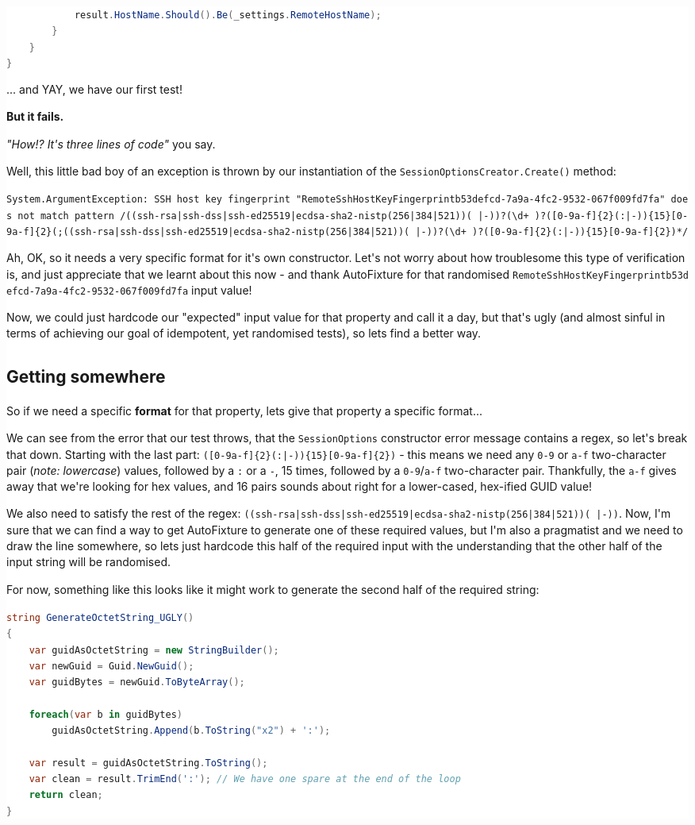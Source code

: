 ```cs
            result.HostName.Should().Be(_settings.RemoteHostName);
        }
    }
}
```

... and YAY, we have our first test!

**But it fails.**

 *"How!? It's three lines of code"* you say.

Well, this little bad boy of an exception is thrown by our instantiation of the `SessionOptionsCreator.Create()` method:

```raw
System.ArgumentException: SSH host key fingerprint "RemoteSshHostKeyFingerprintb53defcd-7a9a-4fc2-9532-067f009fd7fa" does not match pattern /((ssh-rsa|ssh-dss|ssh-ed25519|ecdsa-sha2-nistp(256|384|521))( |-))?(\d+ )?([0-9a-f]{2}(:|-)){15}[0-9a-f]{2}(;((ssh-rsa|ssh-dss|ssh-ed25519|ecdsa-sha2-nistp(256|384|521))( |-))?(\d+ )?([0-9a-f]{2}(:|-)){15}[0-9a-f]{2})*/
```

Ah, OK, so it needs a very specific format for it's own constructor. Let's not worry about how troublesome this type of verification is, and just appreciate that we learnt about this now - and thank AutoFixture for that randomised `RemoteSshHostKeyFingerprintb53defcd-7a9a-4fc2-9532-067f009fd7fa` input value!

Now, we could just hardcode our "expected" input value for that property and call it a day, but that's ugly (and almost sinful in terms of achieving our goal of idempotent, yet randomised tests), so lets find a better way.

## Getting somewhere

So if we need a specific **format** for that property, lets give that property a specific format...

We can see from the error that our test throws, that the `SessionOptions` constructor error message contains a regex, so let's break that down. Starting with the last part: `([0-9a-f]{2}(:|-)){15}[0-9a-f]{2})` - this means we need any `0-9` or `a-f` two-character pair (*note: lowercase*) values, followed by a `:` or a `-`, 15 times, followed by a `0-9`/`a-f` two-character pair. Thankfully, the `a-f` gives away that we're looking for hex values, and 16 pairs sounds about right for a lower-cased, hex-ified GUID value!

We also need to satisfy the rest of the regex: `((ssh-rsa|ssh-dss|ssh-ed25519|ecdsa-sha2-nistp(256|384|521))( |-))`. Now, I'm sure that we can find a way to get AutoFixture to generate one of these required values, but I'm also a pragmatist and we need to draw the line somewhere, so lets just hardcode this half of the required input with the understanding that the other half of the input string will be randomised.

For now, something like this looks like it might work to generate the second half of the required string:

```cs
string GenerateOctetString_UGLY()
{
    var guidAsOctetString = new StringBuilder();
    var newGuid = Guid.NewGuid();
    var guidBytes = newGuid.ToByteArray();

    foreach(var b in guidBytes)
        guidAsOctetString.Append(b.ToString("x2") + ':'); 
    
    var result = guidAsOctetString.ToString();
    var clean = result.TrimEnd(':'); // We have one spare at the end of the loop
    return clean;
}
```


[hackathon]: http://blog.coolblue.nl/de-coolblue-hackathon-2016
[canteen]:   https://www.google.com/maps/@51.9228969,4.4725992,3a,30y,333.67h,99.11t/data=!3m7!1e1!3m5!1s4sWFAZLORBsAAAQGD3NnvA!2e0!3e2!7i13312!8i6656?hl=en
[msdn-sfs]:  https://msdn.microsoft.com/en-us/library/dwhawy9k(v=vs.110).aspx
[ploeh]:     http://blog.ploeh.dk/about/
[ploeh-cbc]: http://blog.ploeh.dk/2010/10/19/Convention-basedCustomizationswithAutoFixture/
[tool-af]:   https://github.com/AutoFixture/AutoFixture
[tool-fa]:   http://www.fluentassertions.com/
[tool-nc]:   http://www.ncrunch.net/
[tool-moq]:  https://github.com/moq/moq4
[tool-amoq]: http://blog.ploeh.dk/2010/08/19/AutoFixtureasanauto-mockingcontainer/